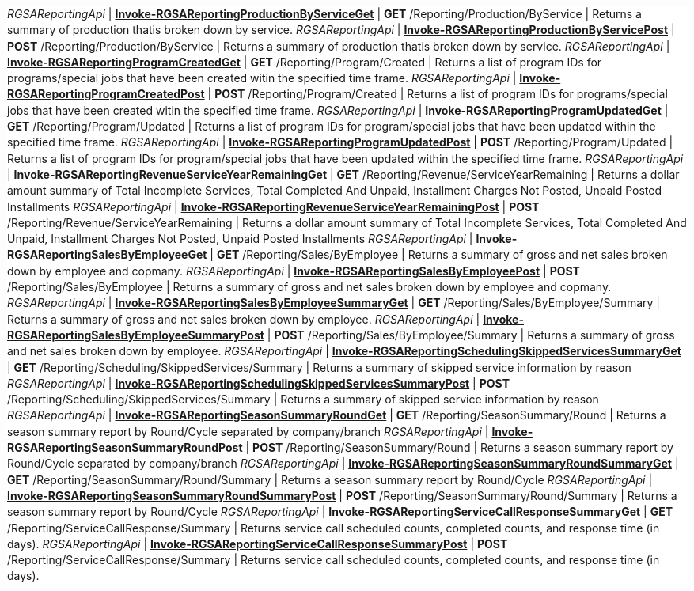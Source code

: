*RGSAReportingApi* | [**Invoke-RGSAReportingProductionByServiceGet**](docs/RGSAReportingApi.md#Invoke-RGSAReportingProductionByServiceGet) | **GET** /Reporting/Production/ByService | Returns a summary of production thatis broken down by service.
*RGSAReportingApi* | [**Invoke-RGSAReportingProductionByServicePost**](docs/RGSAReportingApi.md#Invoke-RGSAReportingProductionByServicePost) | **POST** /Reporting/Production/ByService | Returns a summary of production thatis broken down by service.
*RGSAReportingApi* | [**Invoke-RGSAReportingProgramCreatedGet**](docs/RGSAReportingApi.md#Invoke-RGSAReportingProgramCreatedGet) | **GET** /Reporting/Program/Created | Returns a list of program IDs for programs/special jobs that have been created witin the specified time frame.
*RGSAReportingApi* | [**Invoke-RGSAReportingProgramCreatedPost**](docs/RGSAReportingApi.md#Invoke-RGSAReportingProgramCreatedPost) | **POST** /Reporting/Program/Created | Returns a list of program IDs for programs/special jobs that have been created witin the specified time frame.
*RGSAReportingApi* | [**Invoke-RGSAReportingProgramUpdatedGet**](docs/RGSAReportingApi.md#Invoke-RGSAReportingProgramUpdatedGet) | **GET** /Reporting/Program/Updated | Returns a list of program IDs for program/special jobs that have been updated within the specified time frame.
*RGSAReportingApi* | [**Invoke-RGSAReportingProgramUpdatedPost**](docs/RGSAReportingApi.md#Invoke-RGSAReportingProgramUpdatedPost) | **POST** /Reporting/Program/Updated | Returns a list of program IDs for program/special jobs that have been updated within the specified time frame.
*RGSAReportingApi* | [**Invoke-RGSAReportingRevenueServiceYearRemainingGet**](docs/RGSAReportingApi.md#Invoke-RGSAReportingRevenueServiceYearRemainingGet) | **GET** /Reporting/Revenue/ServiceYearRemaining | Returns a dollar amount summary of Total Incomplete Services, Total Completed And Unpaid, Installment Charges Not Posted, Unpaid Posted Installments
*RGSAReportingApi* | [**Invoke-RGSAReportingRevenueServiceYearRemainingPost**](docs/RGSAReportingApi.md#Invoke-RGSAReportingRevenueServiceYearRemainingPost) | **POST** /Reporting/Revenue/ServiceYearRemaining | Returns a dollar amount summary of Total Incomplete Services, Total Completed And Unpaid, Installment Charges Not Posted, Unpaid Posted Installments
*RGSAReportingApi* | [**Invoke-RGSAReportingSalesByEmployeeGet**](docs/RGSAReportingApi.md#Invoke-RGSAReportingSalesByEmployeeGet) | **GET** /Reporting/Sales/ByEmployee | Returns a summary of gross and net sales broken down by employee and copmany.
*RGSAReportingApi* | [**Invoke-RGSAReportingSalesByEmployeePost**](docs/RGSAReportingApi.md#Invoke-RGSAReportingSalesByEmployeePost) | **POST** /Reporting/Sales/ByEmployee | Returns a summary of gross and net sales broken down by employee and copmany.
*RGSAReportingApi* | [**Invoke-RGSAReportingSalesByEmployeeSummaryGet**](docs/RGSAReportingApi.md#Invoke-RGSAReportingSalesByEmployeeSummaryGet) | **GET** /Reporting/Sales/ByEmployee/Summary | Returns a summary of gross and net sales broken down by employee.
*RGSAReportingApi* | [**Invoke-RGSAReportingSalesByEmployeeSummaryPost**](docs/RGSAReportingApi.md#Invoke-RGSAReportingSalesByEmployeeSummaryPost) | **POST** /Reporting/Sales/ByEmployee/Summary | Returns a summary of gross and net sales broken down by employee.
*RGSAReportingApi* | [**Invoke-RGSAReportingSchedulingSkippedServicesSummaryGet**](docs/RGSAReportingApi.md#Invoke-RGSAReportingSchedulingSkippedServicesSummaryGet) | **GET** /Reporting/Scheduling/SkippedServices/Summary | Returns a summary of skipped service information by reason
*RGSAReportingApi* | [**Invoke-RGSAReportingSchedulingSkippedServicesSummaryPost**](docs/RGSAReportingApi.md#Invoke-RGSAReportingSchedulingSkippedServicesSummaryPost) | **POST** /Reporting/Scheduling/SkippedServices/Summary | Returns a summary of skipped service information by reason
*RGSAReportingApi* | [**Invoke-RGSAReportingSeasonSummaryRoundGet**](docs/RGSAReportingApi.md#Invoke-RGSAReportingSeasonSummaryRoundGet) | **GET** /Reporting/SeasonSummary/Round | Returns a season summary report by Round/Cycle separated by company/branch
*RGSAReportingApi* | [**Invoke-RGSAReportingSeasonSummaryRoundPost**](docs/RGSAReportingApi.md#Invoke-RGSAReportingSeasonSummaryRoundPost) | **POST** /Reporting/SeasonSummary/Round | Returns a season summary report by Round/Cycle separated by company/branch
*RGSAReportingApi* | [**Invoke-RGSAReportingSeasonSummaryRoundSummaryGet**](docs/RGSAReportingApi.md#Invoke-RGSAReportingSeasonSummaryRoundSummaryGet) | **GET** /Reporting/SeasonSummary/Round/Summary | Returns a season summary report by Round/Cycle
*RGSAReportingApi* | [**Invoke-RGSAReportingSeasonSummaryRoundSummaryPost**](docs/RGSAReportingApi.md#Invoke-RGSAReportingSeasonSummaryRoundSummaryPost) | **POST** /Reporting/SeasonSummary/Round/Summary | Returns a season summary report by Round/Cycle
*RGSAReportingApi* | [**Invoke-RGSAReportingServiceCallResponseSummaryGet**](docs/RGSAReportingApi.md#Invoke-RGSAReportingServiceCallResponseSummaryGet) | **GET** /Reporting/ServiceCallResponse/Summary | Returns service call scheduled counts, completed counts, and response time (in days).
*RGSAReportingApi* | [**Invoke-RGSAReportingServiceCallResponseSummaryPost**](docs/RGSAReportingApi.md#Invoke-RGSAReportingServiceCallResponseSummaryPost) | **POST** /Reporting/ServiceCallResponse/Summary | Returns service call scheduled counts, completed counts, and response time (in days).